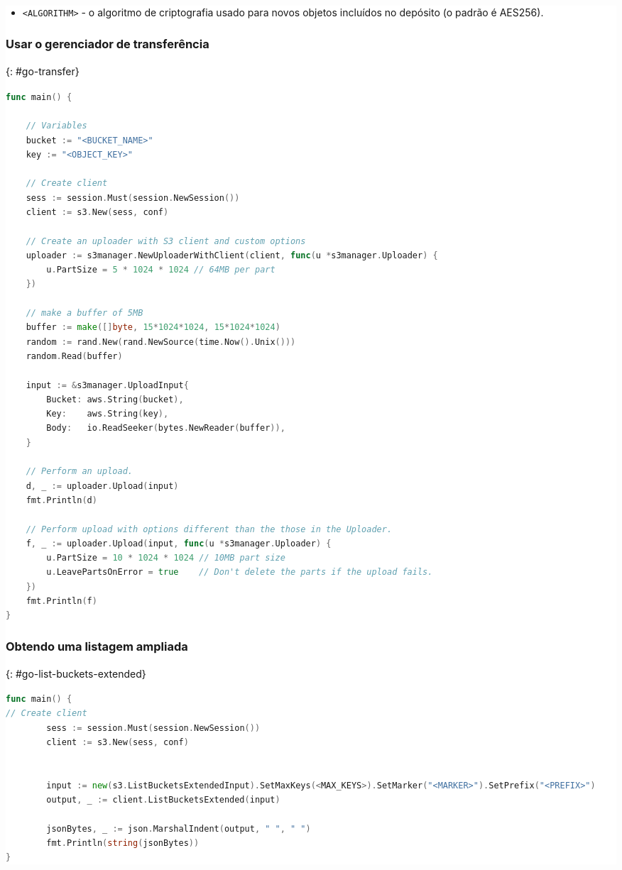* `<ALGORITHM>` - o algoritmo de criptografia usado para novos objetos incluídos no depósito (o padrão é AES256).


### Usar o gerenciador de transferência
{: #go-transfer}

```Go
func main() {

    // Variables
    bucket := "<BUCKET_NAME>"
    key := "<OBJECT_KEY>"

    // Create client
    sess := session.Must(session.NewSession())
    client := s3.New(sess, conf)

    // Create an uploader with S3 client and custom options
    uploader := s3manager.NewUploaderWithClient(client, func(u *s3manager.Uploader) {
        u.PartSize = 5 * 1024 * 1024 // 64MB per part
    })

    // make a buffer of 5MB
    buffer := make([]byte, 15*1024*1024, 15*1024*1024)
    random := rand.New(rand.NewSource(time.Now().Unix()))
    random.Read(buffer)

    input := &s3manager.UploadInput{
        Bucket: aws.String(bucket),
        Key:    aws.String(key),
        Body:   io.ReadSeeker(bytes.NewReader(buffer)),
    }

    // Perform an upload.
    d, _ := uploader.Upload(input)
    fmt.Println(d)
    
    // Perform upload with options different than the those in the Uploader.
    f, _ := uploader.Upload(input, func(u *s3manager.Uploader) {
        u.PartSize = 10 * 1024 * 1024 // 10MB part size
        u.LeavePartsOnError = true    // Don't delete the parts if the upload fails.
    })
    fmt.Println(f)
}
```

### Obtendo uma listagem ampliada
{: #go-list-buckets-extended}


```Go
func main() {
// Create client
		sess := session.Must(session.NewSession())
		client := s3.New(sess, conf)


		input := new(s3.ListBucketsExtendedInput).SetMaxKeys(<MAX_KEYS>).SetMarker("<MARKER>").SetPrefix("<PREFIX>")
		output, _ := client.ListBucketsExtended(input)

		jsonBytes, _ := json.MarshalIndent(output, " ", " ")
		fmt.Println(string(jsonBytes))
}
```